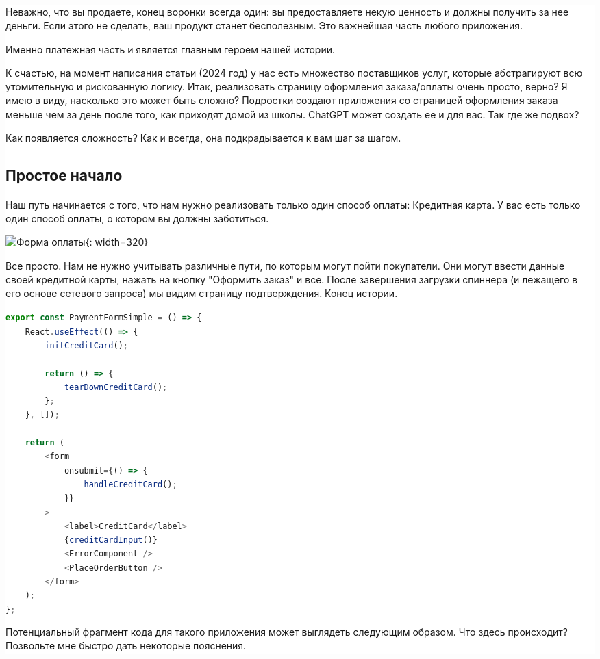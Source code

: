 Неважно, что вы продаете, конец воронки всегда один: вы предоставляете некую ценность и должны получить за нее деньги. Если этого не сделать, ваш продукт станет бесполезным. Это важнейшая часть любого приложения.

Именно платежная часть и является главным героем нашей истории.

К счастью, на момент написания статьи (2024 год) у нас есть множество поставщиков услуг, которые абстрагируют всю утомительную и рискованную логику. Итак, реализовать страницу оформления заказа/оплаты очень просто, верно? Я имею в виду, насколько это может быть сложно? Подростки создают приложения со страницей оформления заказа меньше чем за день после того, как приходят домой из школы. ChatGPT может создать ее и для вас. Так где же подвох?

Как появляется сложность? Как и всегда, она подкрадывается к вам шаг за шагом.

## Простое начало

Наш путь начинается с того, что нам нужно реализовать только один способ оплаты: Кредитная карта. У вас есть только один способ оплаты, о котором вы должны заботиться.

![Форма оплаты](image_19.avif){: width=320}

<video src="./cc_flow_1.mp4" controls></video>

Все просто. Нам не нужно учитывать различные пути, по которым могут пойти покупатели. Они могут ввести данные своей кредитной карты, нажать на кнопку "Оформить заказ" и все. После завершения загрузки спиннера (и лежащего в его основе сетевого запроса) мы видим страницу подтверждения. Конец истории.

```js
export const PaymentFormSimple = () => {
    React.useEffect(() => {
        initCreditCard();

        return () => {
            tearDownCreditCard();
        };
    }, []);

    return (
        <form
            onsubmit={() => {
                handleCreditCard();
            }}
        >
            <label>CreditCard</label>
            {creditCardInput()}
            <ErrorComponent />
            <PlaceOrderButton />
        </form>
    );
};
```

Потенциальный фрагмент кода для такого приложения может выглядеть следующим образом. Что здесь происходит? Позвольте мне быстро дать некоторые пояснения.
